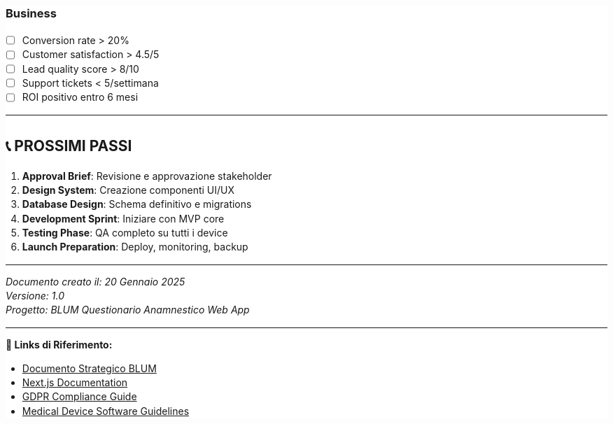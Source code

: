### **Business**
- [ ] Conversion rate > 20%
- [ ] Customer satisfaction > 4.5/5
- [ ] Lead quality score > 8/10
- [ ] Support tickets < 5/settimana
- [ ] ROI positivo entro 6 mesi

---

## 📞 **PROSSIMI PASSI**

1. **Approval Brief**: Revisione e approvazione stakeholder
2. **Design System**: Creazione componenti UI/UX
3. **Database Design**: Schema definitivo e migrations
4. **Development Sprint**: Iniziare con MVP core
5. **Testing Phase**: QA completo su tutti i device
6. **Launch Preparation**: Deploy, monitoring, backup

---

*Documento creato il: 20 Gennaio 2025*  
*Versione: 1.0*  
*Progetto: BLUM Questionario Anamnestico Web App*

---

**🔗 Links di Riferimento:**
- [Documento Strategico BLUM](./documento-strategico-blum.pdf)
- [Next.js Documentation](https://nextjs.org/docs)
- [GDPR Compliance Guide](https://gdpr.eu/)
- [Medical Device Software Guidelines](https://www.fda.gov/medical-devices)
